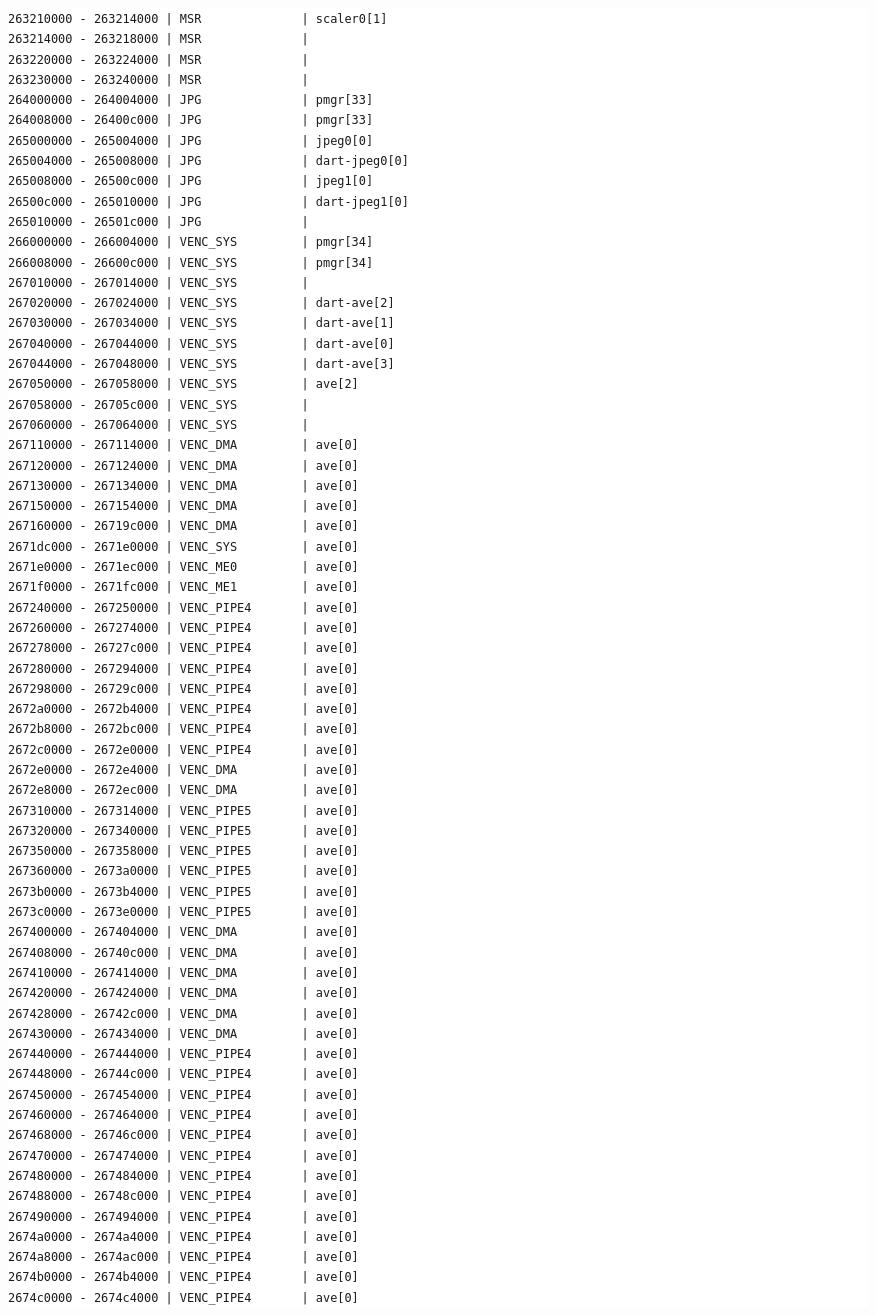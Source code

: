 	263210000 - 263214000 | MSR              | scaler0[1]
	263214000 - 263218000 | MSR              | 
	263220000 - 263224000 | MSR              | 
	263230000 - 263240000 | MSR              | 
	264000000 - 264004000 | JPG              | pmgr[33]
	264008000 - 26400c000 | JPG              | pmgr[33]
	265000000 - 265004000 | JPG              | jpeg0[0]
	265004000 - 265008000 | JPG              | dart-jpeg0[0]
	265008000 - 26500c000 | JPG              | jpeg1[0]
	26500c000 - 265010000 | JPG              | dart-jpeg1[0]
	265010000 - 26501c000 | JPG              | 
	266000000 - 266004000 | VENC_SYS         | pmgr[34]
	266008000 - 26600c000 | VENC_SYS         | pmgr[34]
	267010000 - 267014000 | VENC_SYS         | 
	267020000 - 267024000 | VENC_SYS         | dart-ave[2]
	267030000 - 267034000 | VENC_SYS         | dart-ave[1]
	267040000 - 267044000 | VENC_SYS         | dart-ave[0]
	267044000 - 267048000 | VENC_SYS         | dart-ave[3]
	267050000 - 267058000 | VENC_SYS         | ave[2]
	267058000 - 26705c000 | VENC_SYS         | 
	267060000 - 267064000 | VENC_SYS         | 
	267110000 - 267114000 | VENC_DMA         | ave[0]
	267120000 - 267124000 | VENC_DMA         | ave[0]
	267130000 - 267134000 | VENC_DMA         | ave[0]
	267150000 - 267154000 | VENC_DMA         | ave[0]
	267160000 - 26719c000 | VENC_DMA         | ave[0]
	2671dc000 - 2671e0000 | VENC_SYS         | ave[0]
	2671e0000 - 2671ec000 | VENC_ME0         | ave[0]
	2671f0000 - 2671fc000 | VENC_ME1         | ave[0]
	267240000 - 267250000 | VENC_PIPE4       | ave[0]
	267260000 - 267274000 | VENC_PIPE4       | ave[0]
	267278000 - 26727c000 | VENC_PIPE4       | ave[0]
	267280000 - 267294000 | VENC_PIPE4       | ave[0]
	267298000 - 26729c000 | VENC_PIPE4       | ave[0]
	2672a0000 - 2672b4000 | VENC_PIPE4       | ave[0]
	2672b8000 - 2672bc000 | VENC_PIPE4       | ave[0]
	2672c0000 - 2672e0000 | VENC_PIPE4       | ave[0]
	2672e0000 - 2672e4000 | VENC_DMA         | ave[0]
	2672e8000 - 2672ec000 | VENC_DMA         | ave[0]
	267310000 - 267314000 | VENC_PIPE5       | ave[0]
	267320000 - 267340000 | VENC_PIPE5       | ave[0]
	267350000 - 267358000 | VENC_PIPE5       | ave[0]
	267360000 - 2673a0000 | VENC_PIPE5       | ave[0]
	2673b0000 - 2673b4000 | VENC_PIPE5       | ave[0]
	2673c0000 - 2673e0000 | VENC_PIPE5       | ave[0]
	267400000 - 267404000 | VENC_DMA         | ave[0]
	267408000 - 26740c000 | VENC_DMA         | ave[0]
	267410000 - 267414000 | VENC_DMA         | ave[0]
	267420000 - 267424000 | VENC_DMA         | ave[0]
	267428000 - 26742c000 | VENC_DMA         | ave[0]
	267430000 - 267434000 | VENC_DMA         | ave[0]
	267440000 - 267444000 | VENC_PIPE4       | ave[0]
	267448000 - 26744c000 | VENC_PIPE4       | ave[0]
	267450000 - 267454000 | VENC_PIPE4       | ave[0]
	267460000 - 267464000 | VENC_PIPE4       | ave[0]
	267468000 - 26746c000 | VENC_PIPE4       | ave[0]
	267470000 - 267474000 | VENC_PIPE4       | ave[0]
	267480000 - 267484000 | VENC_PIPE4       | ave[0]
	267488000 - 26748c000 | VENC_PIPE4       | ave[0]
	267490000 - 267494000 | VENC_PIPE4       | ave[0]
	2674a0000 - 2674a4000 | VENC_PIPE4       | ave[0]
	2674a8000 - 2674ac000 | VENC_PIPE4       | ave[0]
	2674b0000 - 2674b4000 | VENC_PIPE4       | ave[0]
	2674c0000 - 2674c4000 | VENC_PIPE4       | ave[0]